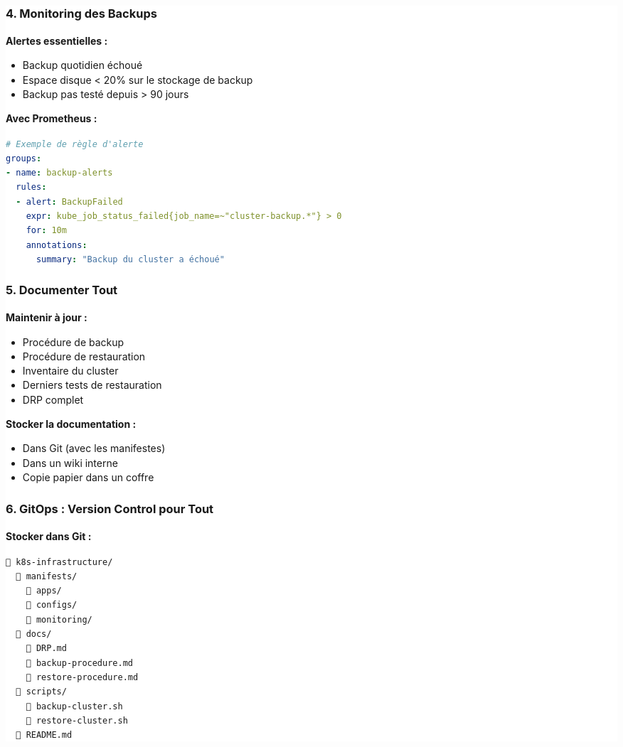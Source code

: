 ### 4. Monitoring des Backups

**Alertes essentielles :**
- Backup quotidien échoué
- Espace disque < 20% sur le stockage de backup
- Backup pas testé depuis > 90 jours

**Avec Prometheus :**
```yaml
# Exemple de règle d'alerte
groups:
- name: backup-alerts
  rules:
  - alert: BackupFailed
    expr: kube_job_status_failed{job_name=~"cluster-backup.*"} > 0
    for: 10m
    annotations:
      summary: "Backup du cluster a échoué"
```

### 5. Documenter Tout

**Maintenir à jour :**
- Procédure de backup
- Procédure de restauration
- Inventaire du cluster
- Derniers tests de restauration
- DRP complet

**Stocker la documentation :**
- Dans Git (avec les manifestes)
- Dans un wiki interne
- Copie papier dans un coffre

### 6. GitOps : Version Control pour Tout

**Stocker dans Git :**
```
📁 k8s-infrastructure/
  📁 manifests/
    📁 apps/
    📁 configs/
    📁 monitoring/
  📁 docs/
    📄 DRP.md
    📄 backup-procedure.md
    📄 restore-procedure.md
  📁 scripts/
    📄 backup-cluster.sh
    📄 restore-cluster.sh
  📄 README.md
```
